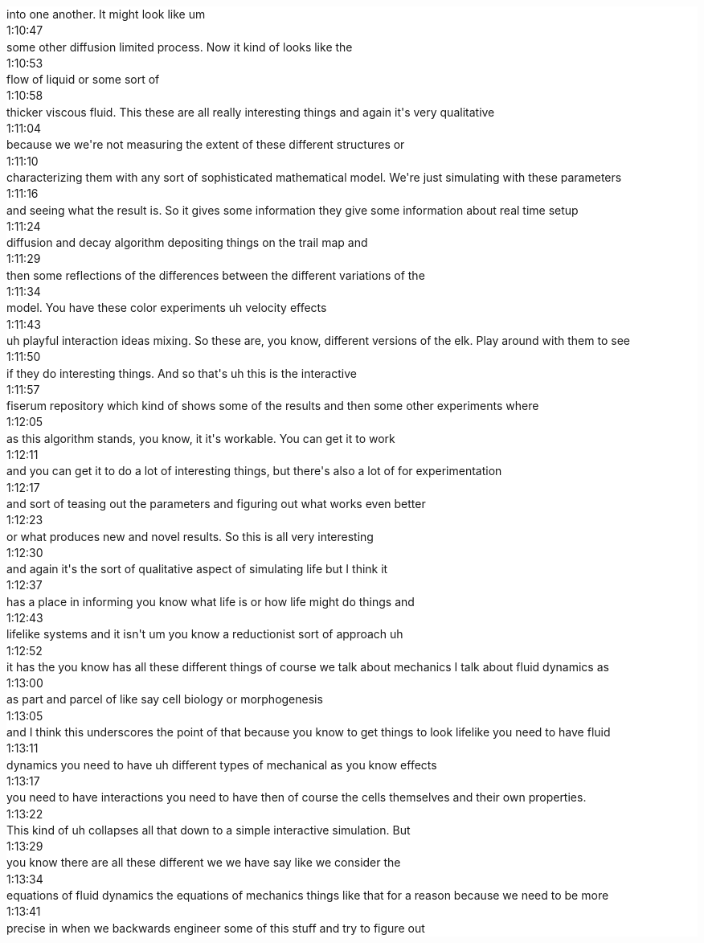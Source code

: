 into one another. It might look like um   
1:10:47   
some other diffusion limited process. Now it kind of looks like the   
1:10:53   
flow of liquid or some sort of   
1:10:58   
thicker viscous fluid. This these are all really interesting things and again it's very qualitative   
1:11:04   
because we we're not measuring the extent of these different structures or   
1:11:10   
characterizing them with any sort of sophisticated mathematical model. We're just simulating with these parameters   
1:11:16   
and seeing what the result is. So it gives some information they give some information about real time setup   
1:11:24   
diffusion and decay algorithm depositing things on the trail map and   
1:11:29   
then some reflections of the differences between the different variations of the   
1:11:34   
model. You have these color experiments uh velocity effects   
1:11:43   
uh playful interaction ideas mixing. So these are, you know, different versions of the elk. Play around with them to see   
1:11:50   
if they do interesting things. And so that's uh this is the interactive   
1:11:57   
fiserum repository which kind of shows some of the results and then some other experiments where   
1:12:05   
as this algorithm stands, you know, it it's workable. You can get it to work   
1:12:11   
and you can get it to do a lot of interesting things, but there's also a lot of for experimentation   
1:12:17   
and sort of teasing out the parameters and figuring out what works even better   
1:12:23   
or what produces new and novel results. So this is all very interesting   
1:12:30   
and again it's the sort of qualitative aspect of simulating life but I think it   
1:12:37   
has a place in informing you know what life is or how life might do things and   
1:12:43   
lifelike systems and it isn't um you know a reductionist sort of approach uh   
1:12:52   
it has the you know has all these different things of course we talk about mechanics I talk about fluid dynamics as   
1:13:00   
as part and parcel of like say cell biology or morphogenesis   
1:13:05   
and I think this underscores the point of that because you know to get things to look lifelike you need to have fluid   
1:13:11   
dynamics you need to have uh different types of mechanical as you know effects   
1:13:17   
you need to have interactions you need to have then of course the cells themselves and their own properties.   
1:13:22   
This kind of uh collapses all that down to a simple interactive simulation. But   
1:13:29   
you know there are all these different we we have say like we consider the   
1:13:34   
equations of fluid dynamics the equations of mechanics things like that for a reason because we need to be more   
1:13:41   
precise in when we backwards engineer some of this stuff and try to figure out   